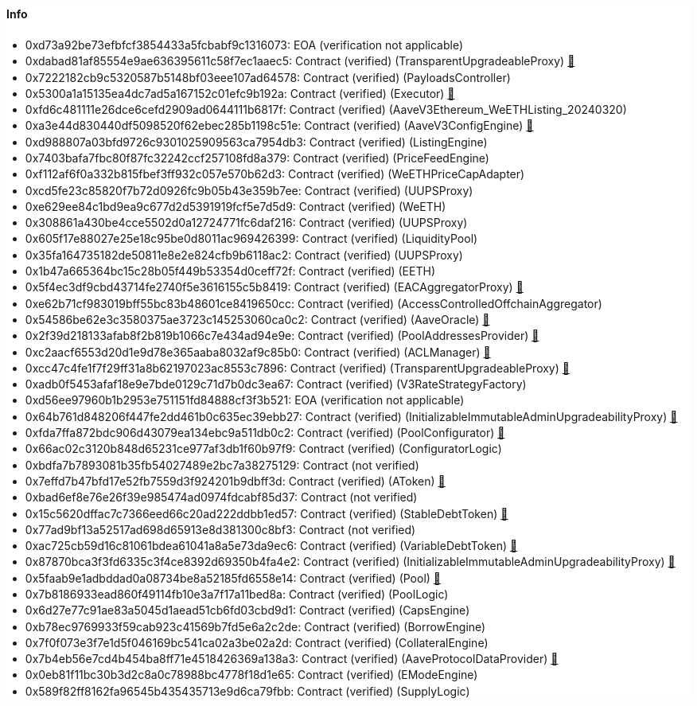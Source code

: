 #### Info

- 0xd73a92be73efbfcf3854433a5fcbabf9c1316073: EOA (verification not applicable)
- 0xdabad81af85554e9ae636395611c58f7ec1aaec5: Contract (verified) (TransparentUpgradeableProxy) [:ghost:](https://github.com/bgd-labs/aave-address-book "GovernanceV3Ethereum.PAYLOADS_CONTROLLER")
- 0x7222182cb9c5320587b5148bf03eee107ad64578: Contract (verified) (PayloadsController) 
- 0x5300a1a15135ea4dc7ad5a167152c01efc9b192a: Contract (verified) (Executor) [:ghost:](https://github.com/bgd-labs/aave-address-book "AaveV2Ethereum.POOL_ADMIN, AaveV2EthereumAMM.POOL_ADMIN, AaveV3Ethereum.ACL_ADMIN, GovernanceV3Ethereum.EXECUTOR_LVL_1")
- 0xfd6c481111e26dce6cefd2909ad0644111b6817f: Contract (verified) (AaveV3Ethereum_WeETHListing_20240320) 
- 0xa3e44d830440df5098520f62ebec285b1198c51e: Contract (verified) (AaveV3ConfigEngine) [:ghost:](https://github.com/bgd-labs/aave-address-book "AaveV3Ethereum.CONFIG_ENGINE")
- 0xd988807a03bfd9726c9301025909563ca7954db3: Contract (verified) (ListingEngine) 
- 0x7403bafa7fbc80f87fc32242ccf257108fd8a379: Contract (verified) (PriceFeedEngine) 
- 0xf112af6f0a332b815fbef3ff932c057e570b62d3: Contract (verified) (WeETHPriceCapAdapter) 
- 0xcd5fe23c85820f7b72d0926fc9b05b43e359b7ee: Contract (verified) (UUPSProxy) 
- 0xe629ee84c1bd9ea9c677d2d5391919fcf5e7d5d9: Contract (verified) (WeETH) 
- 0x308861a430be4cce5502d0a12724771fc6daf216: Contract (verified) (UUPSProxy) 
- 0x605f17e88027e25e18c95be0d8011ac969426399: Contract (verified) (LiquidityPool) 
- 0x35fa164735182de50811e8e2e824cfb9b6118ac2: Contract (verified) (UUPSProxy) 
- 0x1b47a665364bc15c28b05f449b53354d0ceff72f: Contract (verified) (EETH) 
- 0x5f4ec3df9cbd43714fe2740f5e3616155c5b8419: Contract (verified) (EACAggregatorProxy) [:ghost:](https://github.com/bgd-labs/aave-address-book "AaveV3Ethereum.ASSETS.WETH.ORACLE")
- 0xe62b71cf983019bff55bc83b48601ce8419650cc: Contract (verified) (AccessControlledOffchainAggregator) 
- 0x54586be62e3c3580375ae3723c145253060ca0c2: Contract (verified) (AaveOracle) [:ghost:](https://github.com/bgd-labs/aave-address-book "AaveV3Ethereum.ORACLE")
- 0x2f39d218133afab8f2b819b1066c7e434ad94e9e: Contract (verified) (PoolAddressesProvider) [:ghost:](https://github.com/bgd-labs/aave-address-book "AaveV3Ethereum.POOL_ADDRESSES_PROVIDER")
- 0xc2aacf6553d20d1e9d78e365aaba8032af9c85b0: Contract (verified) (ACLManager) [:ghost:](https://github.com/bgd-labs/aave-address-book "AaveV3Ethereum.ACL_MANAGER")
- 0xcc47c4fe1f7f29ff31a8b62197023ac8553c7896: Contract (verified) (TransparentUpgradeableProxy) [:ghost:](https://github.com/bgd-labs/aave-address-book "AaveV3Ethereum.RATES_FACTORY")
- 0xadb0f5453afaf18e9e7bde0129c71d7b0dc3ea67: Contract (verified) (V3RateStrategyFactory) 
- 0xd56ee97960b1b2953e751151fd84888cf3f3b521: EOA (verification not applicable)
- 0x64b761d848206f447fe2dd461b0c635ec39ebb27: Contract (verified) (InitializableImmutableAdminUpgradeabilityProxy) [:ghost:](https://github.com/bgd-labs/aave-address-book "AaveV3Ethereum.POOL_CONFIGURATOR")
- 0xfda7ffa872bdc906d43079ea134ebc9a511db0c2: Contract (verified) (PoolConfigurator) [:ghost:](https://github.com/bgd-labs/aave-address-book "AaveV3Ethereum.POOL_CONFIGURATOR_IMPL")
- 0x66ac02c3120b848d65231ce977af3db1f60b97f9: Contract (verified) (ConfiguratorLogic) 
- 0xbdfa7b7893081b35fb54027489e2bc7a38275129: Contract (not verified) 
- 0x7effd7b47bfd17e52fb7559d3f924201b9dbff3d: Contract (verified) (AToken) [:ghost:](https://github.com/bgd-labs/aave-address-book "AaveV3Ethereum.DEFAULT_A_TOKEN_IMPL_REV_1")
- 0xbad6ef8e76e26f39e985474ad0974fdcabf85d37: Contract (not verified) 
- 0x15c5620dffac7c7366eed66c20ad222ddbb1ed57: Contract (verified) (StableDebtToken) [:ghost:](https://github.com/bgd-labs/aave-address-book "AaveV3Ethereum.DEFAULT_STABLE_DEBT_TOKEN_IMPL_REV_1")
- 0x77ad9bf13a52517ad698d65913e8d381300c8bf3: Contract (not verified) 
- 0xac725cb59d16c81061bdea61041a8a5e73da9ec6: Contract (verified) (VariableDebtToken) [:ghost:](https://github.com/bgd-labs/aave-address-book "AaveV3Ethereum.DEFAULT_VARIABLE_DEBT_TOKEN_IMPL_REV_1")
- 0x87870bca3f3fd6335c3f4ce8392d69350b4fa4e2: Contract (verified) (InitializableImmutableAdminUpgradeabilityProxy) [:ghost:](https://github.com/bgd-labs/aave-address-book "AaveV3Ethereum.POOL")
- 0x5faab9e1adbddad0a08734be8a52185fd6558e14: Contract (verified) (Pool) [:ghost:](https://github.com/bgd-labs/aave-address-book "AaveV3Ethereum.POOL_IMPL")
- 0x7b8186933ead860f49114fb10e3a7f17a11bed8a: Contract (verified) (PoolLogic) 
- 0x6d27e77c91ae83a5045d1aead51cb6fd03cbd9d1: Contract (verified) (CapsEngine) 
- 0xb78ec9769933f59cab923c41569b7fd5e6a2c2de: Contract (verified) (BorrowEngine) 
- 0x7f0f073e3f7e1d5f046169bc541ca02a3be02a2d: Contract (verified) (CollateralEngine) 
- 0x7b4eb56e7cd4b454ba8ff71e4518426369a138a3: Contract (verified) (AaveProtocolDataProvider) [:ghost:](https://github.com/bgd-labs/aave-address-book "AaveV3Ethereum.AAVE_PROTOCOL_DATA_PROVIDER")
- 0x0eb81f11bc30b3d2c8a0c78988bc4778f18d1e65: Contract (verified) (EModeEngine) 
- 0x589f82ff8162fa96545b435435713e9d6ca79fbb: Contract (verified) (SupplyLogic) 